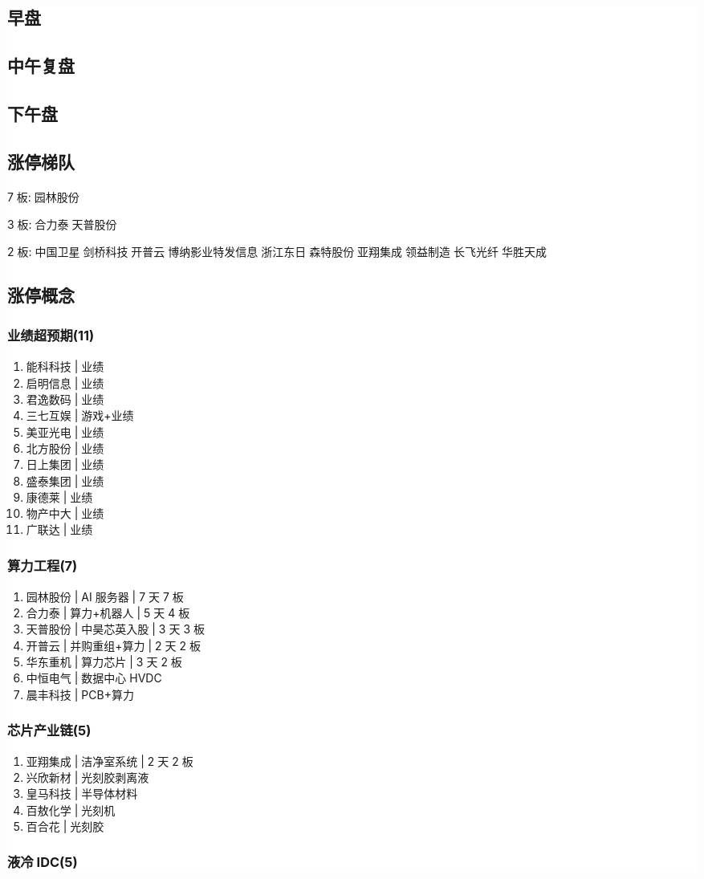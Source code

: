 ## 早盘

## 中午复盘

## 下午盘

## 涨停梯队

7 板: 园林股份

3 板: 合力泰 天普股份

2 板: 中国卫星 剑桥科技 开普云 博纳影业特发信息 浙江东日 森特股份 亚翔集成 领益制造 长飞光纤 华胜天成

## 涨停概念

### 业绩超预期(11)

1. 能科科技 | 业绩
2. 启明信息 | 业绩
3. 君逸数码 | 业绩
4. 三七互娱 | 游戏+业绩
5. 美亚光电 | 业绩
6. 北方股份 | 业绩
7. 日上集团 | 业绩
8. 盛泰集团 | 业绩
9. 康德莱 | 业绩
10. 物产中大 | 业绩
11. 广联达 | 业绩

### 算力工程(7)

1. 园林股份 | AI 服务器 | 7 天 7 板
2. 合力泰 | 算力+机器人 | 5 天 4 板
3. 天普股份 | 中昊芯英入股 | 3 天 3 板
4. 开普云 | 并购重组+算力 | 2 天 2 板
5. 华东重机 | 算力芯片 | 3 天 2 板
6. 中恒电气 | 数据中心 HVDC
7. 晨丰科技 | PCB+算力

### 芯片产业链(5)

1. 亚翔集成 | 洁净室系统 | 2 天 2 板
2. 兴欣新材 | 光刻胶剥离液
3. 皇马科技 | 半导体材料
4. 百敖化学 | 光刻机
5. 百合花 | 光刻胶

### 液冷 IDC(5)
